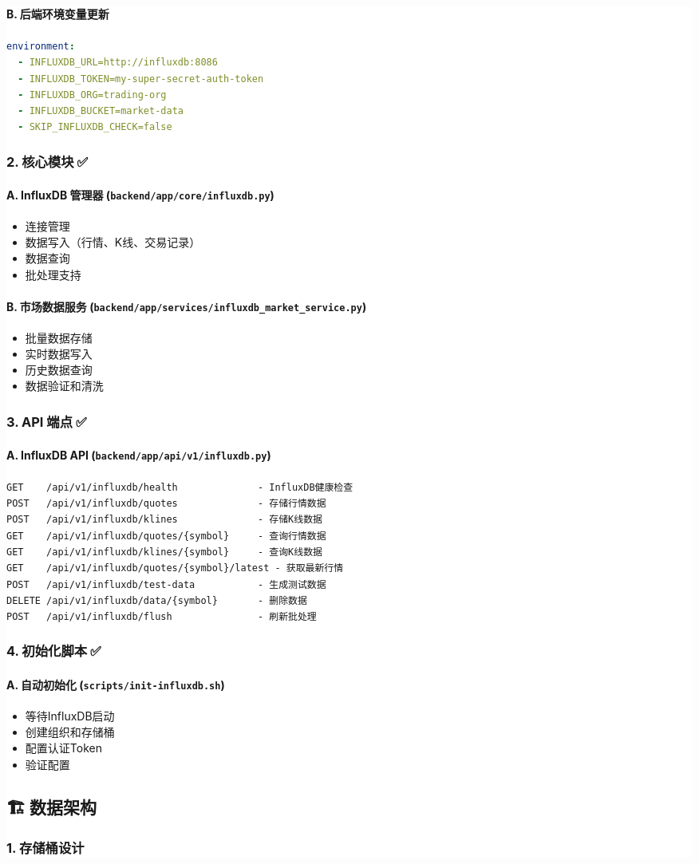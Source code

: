 #### B. 后端环境变量更新
```yaml
environment:
  - INFLUXDB_URL=http://influxdb:8086
  - INFLUXDB_TOKEN=my-super-secret-auth-token
  - INFLUXDB_ORG=trading-org
  - INFLUXDB_BUCKET=market-data
  - SKIP_INFLUXDB_CHECK=false
```

### 2. 核心模块 ✅

#### A. InfluxDB 管理器 (`backend/app/core/influxdb.py`)
- 连接管理
- 数据写入（行情、K线、交易记录）
- 数据查询
- 批处理支持

#### B. 市场数据服务 (`backend/app/services/influxdb_market_service.py`)
- 批量数据存储
- 实时数据写入
- 历史数据查询
- 数据验证和清洗

### 3. API 端点 ✅

#### A. InfluxDB API (`backend/app/api/v1/influxdb.py`)
```
GET    /api/v1/influxdb/health              - InfluxDB健康检查
POST   /api/v1/influxdb/quotes              - 存储行情数据
POST   /api/v1/influxdb/klines              - 存储K线数据
GET    /api/v1/influxdb/quotes/{symbol}     - 查询行情数据
GET    /api/v1/influxdb/klines/{symbol}     - 查询K线数据
GET    /api/v1/influxdb/quotes/{symbol}/latest - 获取最新行情
POST   /api/v1/influxdb/test-data           - 生成测试数据
DELETE /api/v1/influxdb/data/{symbol}       - 删除数据
POST   /api/v1/influxdb/flush               - 刷新批处理
```

### 4. 初始化脚本 ✅

#### A. 自动初始化 (`scripts/init-influxdb.sh`)
- 等待InfluxDB启动
- 创建组织和存储桶
- 配置认证Token
- 验证配置

## 🏗️ 数据架构

### 1. 存储桶设计
